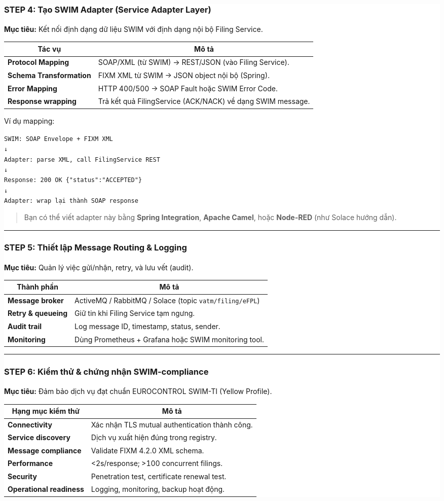 
### **STEP 4: Tạo SWIM Adapter (Service Adapter Layer)**

**Mục tiêu:** Kết nối định dạng dữ liệu SWIM với định dạng nội bộ Filing Service.

| Tác vụ                    | Mô tả                                                      |
| ------------------------- | ---------------------------------------------------------- |
| **Protocol Mapping**      | SOAP/XML (từ SWIM) → REST/JSON (vào Filing Service).       |
| **Schema Transformation** | FIXM XML từ SWIM → JSON object nội bộ (Spring).            |
| **Error Mapping**         | HTTP 400/500 → SOAP Fault hoặc SWIM Error Code.            |
| **Response wrapping**     | Trả kết quả FilingService (ACK/NACK) về dạng SWIM message. |

Ví dụ mapping:

```
SWIM: SOAP Envelope + FIXM XML
↓
Adapter: parse XML, call FilingService REST
↓
Response: 200 OK {"status":"ACCEPTED"}
↓
Adapter: wrap lại thành SOAP response
```

> Bạn có thể viết adapter này bằng **Spring Integration**, **Apache Camel**, hoặc **Node-RED** (như Solace hướng dẫn).

---

### **STEP 5: Thiết lập Message Routing & Logging**

**Mục tiêu:** Quản lý việc gửi/nhận, retry, và lưu vết (audit).

| Thành phần           | Mô tả                                                   |
| -------------------- | ------------------------------------------------------- |
| **Message broker**   | ActiveMQ / RabbitMQ / Solace (topic `vatm/filing/eFPL`) |
| **Retry & queueing** | Giữ tin khi Filing Service tạm ngưng.                   |
| **Audit trail**      | Log message ID, timestamp, status, sender.              |
| **Monitoring**       | Dùng Prometheus + Grafana hoặc SWIM monitoring tool.    |

---

### **STEP 6: Kiểm thử & chứng nhận SWIM-compliance**

**Mục tiêu:** Đảm bảo dịch vụ đạt chuẩn EUROCONTROL SWIM-TI (Yellow Profile).

| Hạng mục kiểm thử         | Mô tả                                          |
| ------------------------- | ---------------------------------------------- |
| **Connectivity**          | Xác nhận TLS mutual authentication thành công. |
| **Service discovery**     | Dịch vụ xuất hiện đúng trong registry.         |
| **Message compliance**    | Validate FIXM 4.2.0 XML schema.                |
| **Performance**           | <2s/response; >100 concurrent filings.         |
| **Security**              | Penetration test, certificate renewal test.    |
| **Operational readiness** | Logging, monitoring, backup hoạt động.         |
